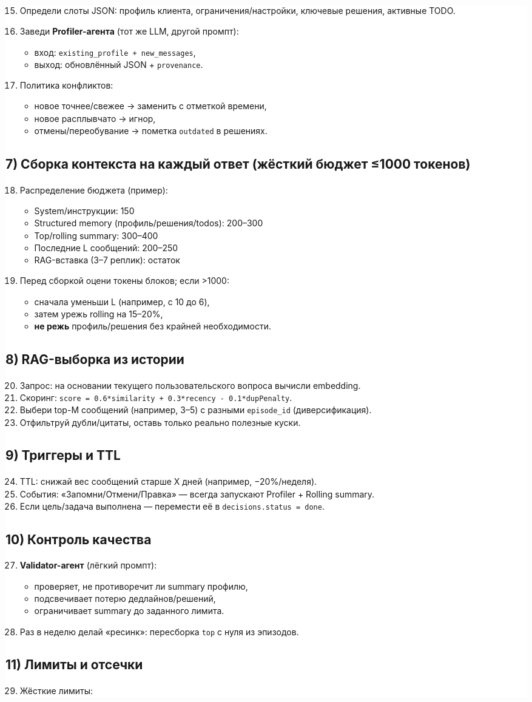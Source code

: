 15. Определи слоты JSON: профиль клиента, ограничения/настройки, ключевые решения, активные TODO.
16. Заведи **Profiler-агента** (тот же LLM, другой промпт):

    * вход: `existing_profile + new_messages`,
    * выход: обновлённый JSON + `provenance`.
17. Политика конфликтов:

    * новое точнее/свежее → заменить с отметкой времени,
    * новое расплывчато → игнор,
    * отмены/переобувание → пометка `outdated` в решениях.

## 7) Сборка контекста на каждый ответ (жёсткий бюджет ≤1000 токенов)

18. Распределение бюджета (пример):

    * System/инструкции: 150
    * Structured memory (профиль/решения/todos): 200–300
    * Top/rolling summary: 300–400
    * Последние L сообщений: 200–250
    * RAG-вставка (3–7 реплик): остаток
19. Перед сборкой оцени токены блоков; если >1000:

    * сначала уменьши L (например, с 10 до 6),
    * затем урежь rolling на 15–20%,
    * **не режь** профиль/решения без крайней необходимости.

## 8) RAG-выборка из истории

20. Запрос: на основании текущего пользовательского вопроса вычисли embedding.
21. Скоринг: `score = 0.6*similarity + 0.3*recency - 0.1*dupPenalty`.
22. Выбери top-M сообщений (например, 3–5) с разными `episode_id` (диверсификация).
23. Отфильтруй дубли/цитаты, оставь только реально полезные куски.

## 9) Триггеры и TTL

24. TTL: снижай вес сообщений старше X дней (например, −20%/неделя).
25. События: «Запомни/Отмени/Правка» — всегда запускают Profiler + Rolling summary.
26. Если цель/задача выполнена — перемести её в `decisions.status = done`.

## 10) Контроль качества

27. **Validator-агент** (лёгкий промпт):

    * проверяет, не противоречит ли summary профилю,
    * подсвечивает потерю дедлайнов/решений,
    * ограничивает summary до заданного лимита.
28. Раз в неделю делай «ресинк»: пересборка `top` с нуля из эпизодов.

## 11) Лимиты и отсечки

29. Жёсткие лимиты:
